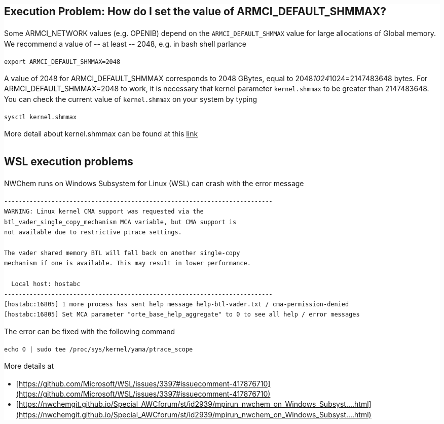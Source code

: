 ## Execution Problem: How do I set the value of ARMCI_DEFAULT_SHMMAX?

Some ARMCI_NETWORK values (e.g. OPENIB) depend on the
`ARMCI_DEFAULT_SHMMAX` value for large allocations of Global memory. We
recommend a value of -- at least -- 2048, e.g. in bash shell parlance

```
export ARMCI_DEFAULT_SHMMAX=2048
```

A value of 2048 for ARMCI_DEFAULT_SHMMAX corresponds to 2048 GBytes,
equal to 2048*1024*1024=2147483648 bytes. For
ARMCI_DEFAULT_SHMMAX=2048 to work, it is necessary that kernel
parameter `kernel.shmmax` to be greater than 2147483648. You can check
the current value of `kernel.shmmax` on your system by typing

```
sysctl kernel.shmmax
```

More detail about kernel.shmmax can be found at this [link](https://access.redhat.com/documentation/en-us/red_hat_enterprise_linux/5/html/tuning_and_optimizing_red_hat_enterprise_linux_for_oracle_9i_and_10g_databases/sect-oracle_9i_and_10g_tuning_guide-setting_shared_memory-setting_shmall_parameter)

## WSL execution problems

NWChem runs on Windows Subsystem for Linux (WSL) can crash with the error message

```
--------------------------------------------------------------------------
WARNING: Linux kernel CMA support was requested via the
btl_vader_single_copy_mechanism MCA variable, but CMA support is
not available due to restrictive ptrace settings.

The vader shared memory BTL will fall back on another single-copy
mechanism if one is available. This may result in lower performance.

  Local host: hostabc
--------------------------------------------------------------------------
[hostabc:16805] 1 more process has sent help message help-btl-vader.txt / cma-permission-denied
[hostabc:16805] Set MCA parameter "orte_base_help_aggregate" to 0 to see all help / error messages
```

The error can be fixed with the following command

```
echo 0 | sudo tee /proc/sys/kernel/yama/ptrace_scope
```

More details at

- [https://github.com/Microsoft/WSL/issues/3397#issuecomment-417876710](https://github.com/Microsoft/WSL/issues/3397#issuecomment-417876710)  
- [https://nwchemgit.github.io/Special_AWCforum/st/id2939/mpirun_nwchem_on_Windows_Subsyst....html](https://nwchemgit.github.io/Special_AWCforum/st/id2939/mpirun_nwchem_on_Windows_Subsyst....html)  
